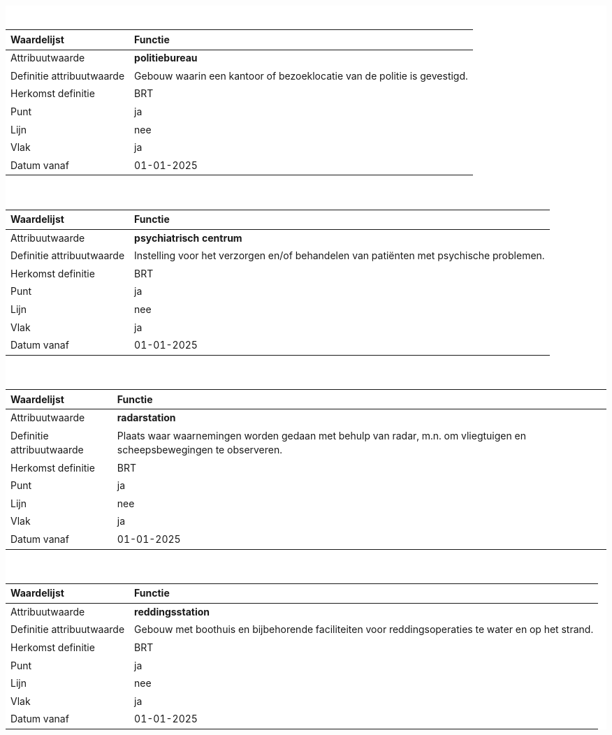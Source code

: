 <br>

| Waardelijst | Functie |
|:---|:---|
| Attribuutwaarde | **politiebureau** |
| Definitie attribuutwaarde | Gebouw waarin een kantoor of bezoeklocatie van de politie is gevestigd. |
| Herkomst definitie | BRT |
| Punt | ja |
| Lijn | nee |
| Vlak | ja |
| Datum vanaf | 01-01-2025 |

<br>

| Waardelijst | Functie |
|:---|:---|
| Attribuutwaarde | **psychiatrisch centrum** |
| Definitie attribuutwaarde | Instelling voor het verzorgen en/of behandelen van patiënten met psychische problemen. |
| Herkomst definitie | BRT |
| Punt | ja |
| Lijn | nee |
| Vlak | ja |
| Datum vanaf | 01-01-2025 |

<br>

| Waardelijst | Functie |
|:---|:---|
| Attribuutwaarde | **radarstation** |
| Definitie attribuutwaarde | Plaats waar waarnemingen worden gedaan met behulp van radar, m.n. om vliegtuigen en scheepsbewegingen te observeren. |
| Herkomst definitie | BRT |
| Punt | ja |
| Lijn | nee |
| Vlak | ja |
| Datum vanaf | 01-01-2025 |

<br>

| Waardelijst | Functie |
|:---|:---|
| Attribuutwaarde | **reddingsstation** |
| Definitie attribuutwaarde | Gebouw met boothuis en bijbehorende faciliteiten voor reddingsoperaties te water en op het strand. |
| Herkomst definitie | BRT |
| Punt | ja |
| Lijn | nee |
| Vlak | ja |
| Datum vanaf | 01-01-2025 |
